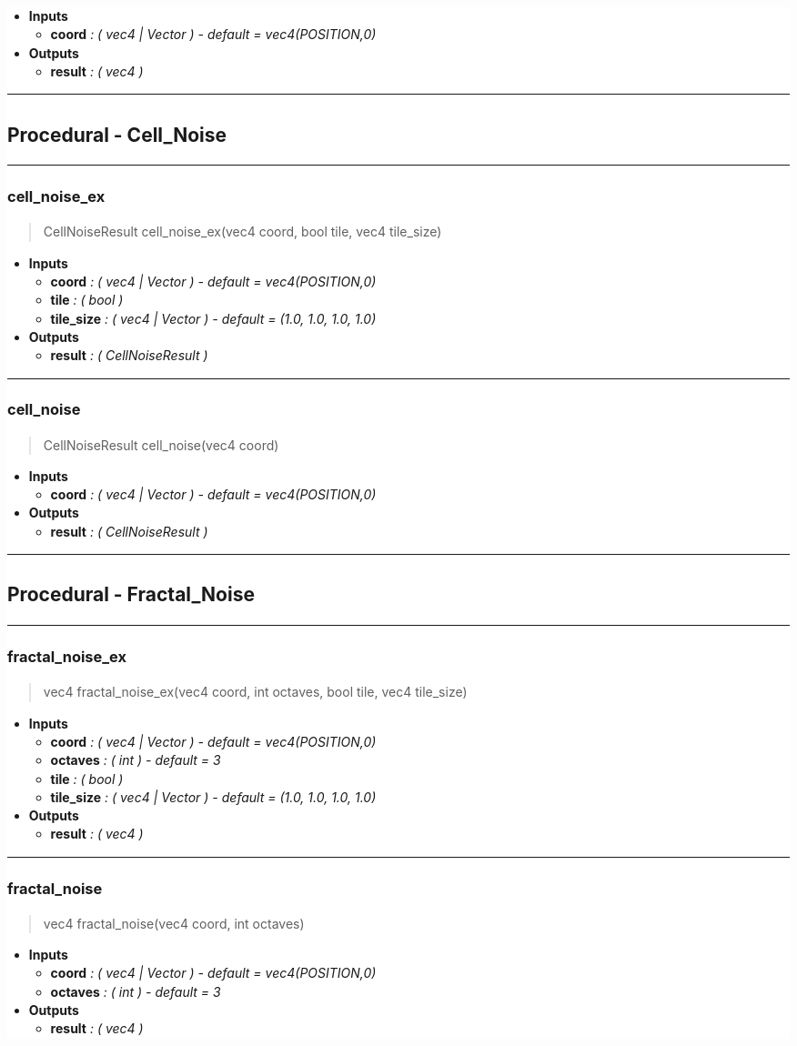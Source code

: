 - **Inputs**  
	- **coord** *: ( vec4 | Vector ) - default = vec4(POSITION,0)*  
- **Outputs**  
	- **result** *: ( vec4 )*  
---
## Procedural - Cell_Noise
---
### **cell_noise_ex**
>CellNoiseResult cell_noise_ex(vec4 coord, bool tile, vec4 tile_size)

- **Inputs**  
	- **coord** *: ( vec4 | Vector ) - default = vec4(POSITION,0)*  
	- **tile** *: ( bool )*  
	- **tile_size** *: ( vec4 | Vector ) - default = (1.0, 1.0, 1.0, 1.0)*  
- **Outputs**  
	- **result** *: ( CellNoiseResult )*  
---
### **cell_noise**
>CellNoiseResult cell_noise(vec4 coord)

- **Inputs**  
	- **coord** *: ( vec4 | Vector ) - default = vec4(POSITION,0)*  
- **Outputs**  
	- **result** *: ( CellNoiseResult )*  
---
## Procedural - Fractal_Noise
---
### **fractal_noise_ex**
>vec4 fractal_noise_ex(vec4 coord, int octaves, bool tile, vec4 tile_size)

- **Inputs**  
	- **coord** *: ( vec4 | Vector ) - default = vec4(POSITION,0)*  
	- **octaves** *: ( int ) - default = 3*  
	- **tile** *: ( bool )*  
	- **tile_size** *: ( vec4 | Vector ) - default = (1.0, 1.0, 1.0, 1.0)*  
- **Outputs**  
	- **result** *: ( vec4 )*  
---
### **fractal_noise**
>vec4 fractal_noise(vec4 coord, int octaves)

- **Inputs**  
	- **coord** *: ( vec4 | Vector ) - default = vec4(POSITION,0)*  
	- **octaves** *: ( int ) - default = 3*  
- **Outputs**  
	- **result** *: ( vec4 )*  
